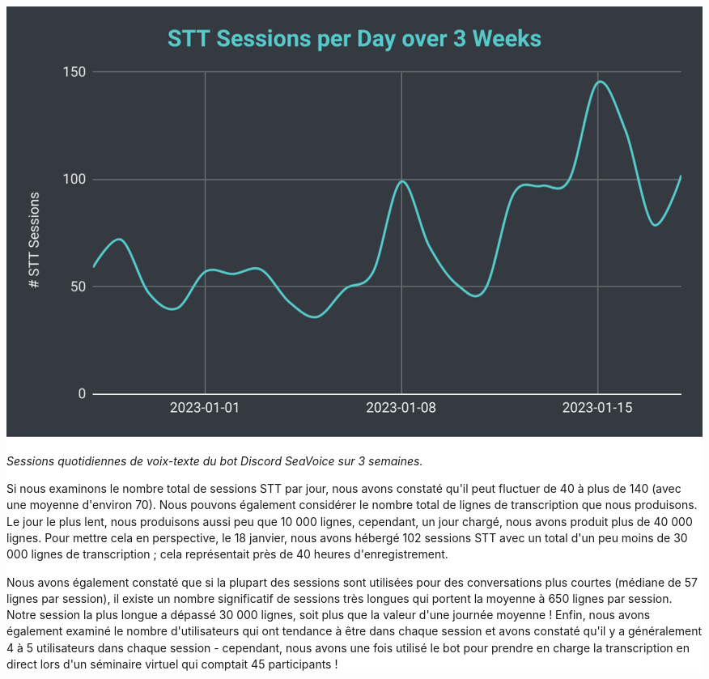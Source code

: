 <img src="/images/blog/30-stt-case-study/discord-stt-sessions-per-day.png" alt="Sessions quotidiennes de voix-texte du bot Discord SeaVoice sur 3 semaines."/>

*Sessions quotidiennes de voix-texte du bot Discord SeaVoice sur 3 semaines.*
</center>

Si nous examinons le nombre total de sessions STT par jour, nous avons constaté qu'il peut fluctuer de 40 à plus de 140 (avec une moyenne d'environ 70). Nous pouvons également considérer le nombre total de lignes de transcription que nous produisons. Le jour le plus lent, nous produisons aussi peu que 10 000 lignes, cependant, un jour chargé, nous avons produit plus de 40 000 lignes. Pour mettre cela en perspective, le 18 janvier, nous avons hébergé 102 sessions STT avec un total d'un peu moins de 30 000 lignes de transcription ; cela représentait près de 40 heures d'enregistrement.

Nous avons également constaté que si la plupart des sessions sont utilisées pour des conversations plus courtes (médiane de 57 lignes par session), il existe un nombre significatif de sessions très longues qui portent la moyenne à 650 lignes par session. Notre session la plus longue a dépassé 30 000 lignes, soit plus que la valeur d'une journée moyenne ! Enfin, nous avons également examiné le nombre d'utilisateurs qui ont tendance à être dans chaque session et avons constaté qu'il y a généralement 4 à 5 utilisateurs dans chaque session - cependant, nous avons une fois utilisé le bot pour prendre en charge la transcription en direct lors d'un séminaire virtuel qui comptait 45 participants !

<center>